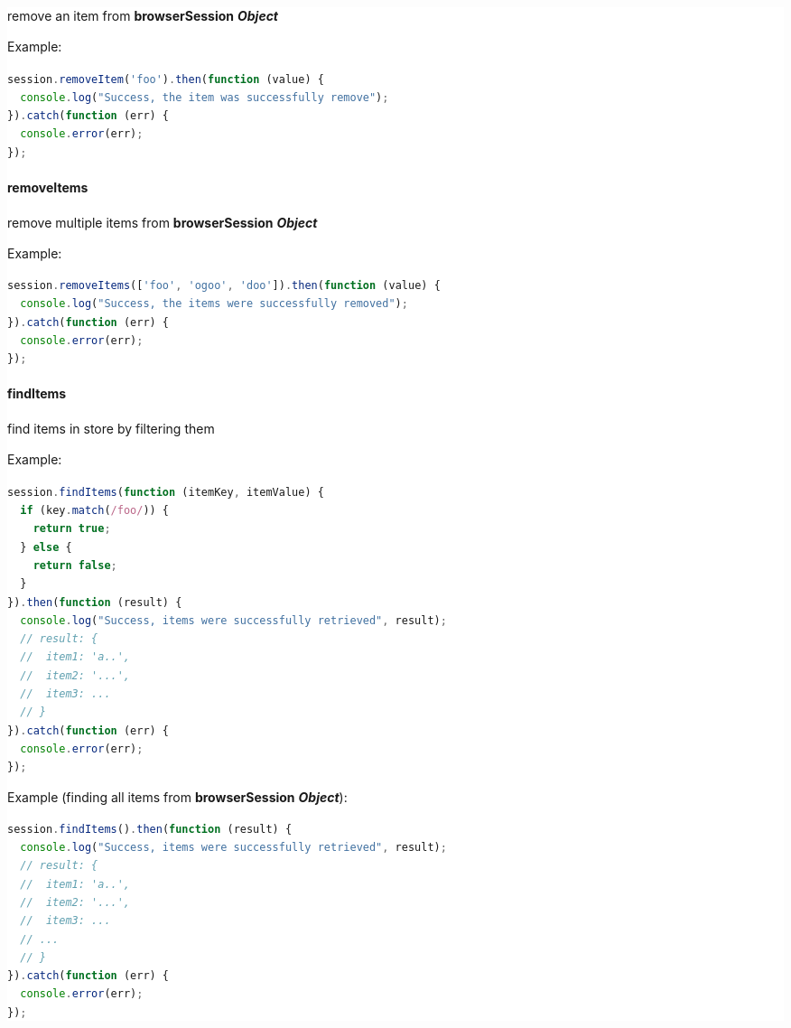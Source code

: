 remove an item from **browserSession** **_Object_**

Example:
```js
session.removeItem('foo').then(function (value) {
  console.log("Success, the item was successfully remove");
}).catch(function (err) {
  console.error(err);
});
```

#### removeItems

remove multiple items from **browserSession** **_Object_**

Example:
```js
session.removeItems(['foo', 'ogoo', 'doo']).then(function (value) {
  console.log("Success, the items were successfully removed");
}).catch(function (err) {
  console.error(err);
});
```


#### findItems

find items in store by filtering them

Example:
```js
session.findItems(function (itemKey, itemValue) {
  if (key.match(/foo/)) {
    return true;
  } else {
    return false;
  }
}).then(function (result) {
  console.log("Success, items were successfully retrieved", result);
  // result: {
  //  item1: 'a..',
  //  item2: '...',
  //  item3: ...
  // }
}).catch(function (err) {
  console.error(err);
});
```


Example (finding all items from **browserSession** **_Object_**):
```js
session.findItems().then(function (result) {
  console.log("Success, items were successfully retrieved", result);
  // result: {
  //  item1: 'a..',
  //  item2: '...',
  //  item3: ...
  // ...
  // }
}).catch(function (err) {
  console.error(err);
});
```
